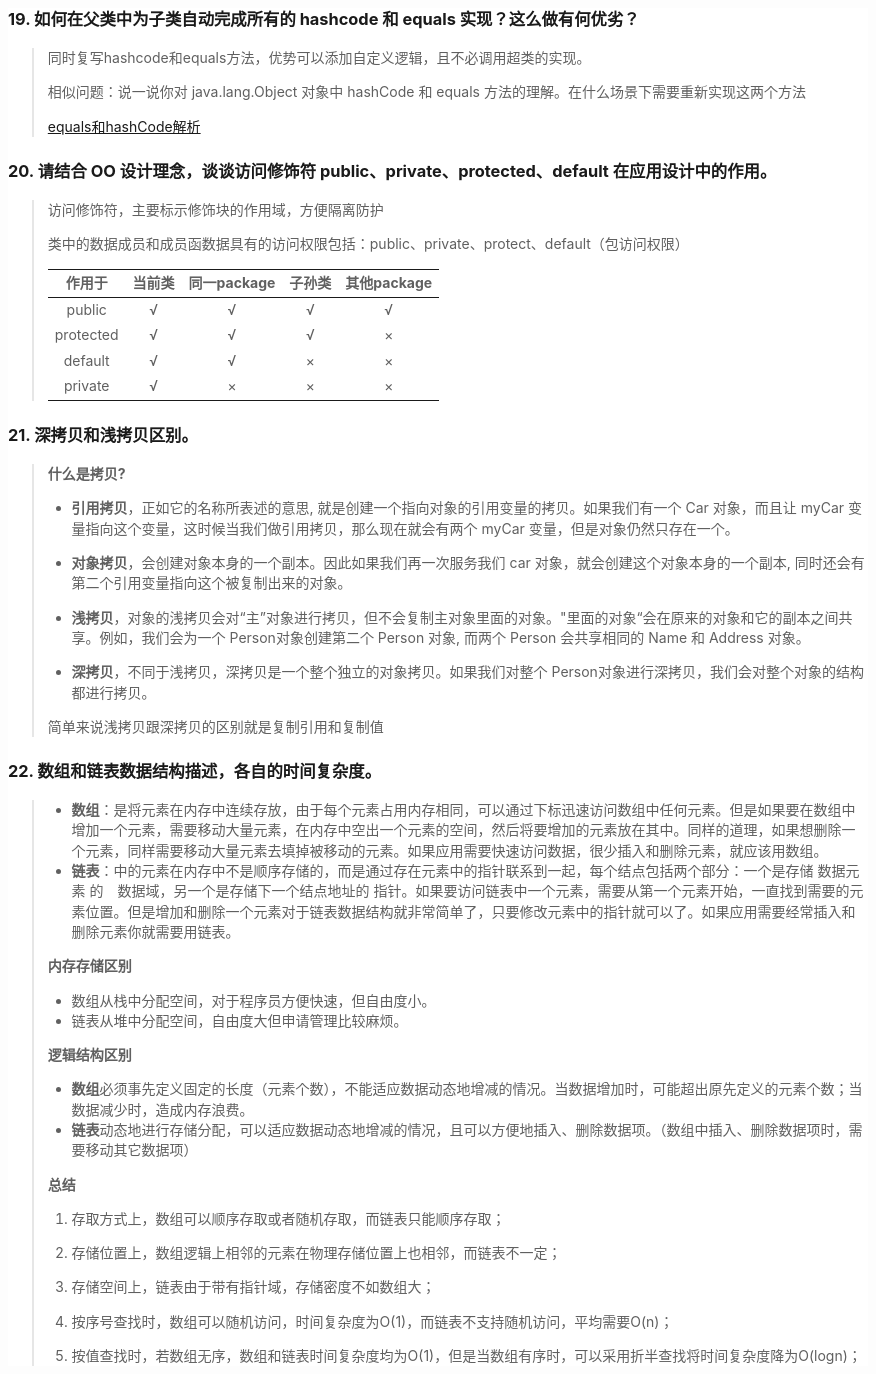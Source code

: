 ### 19. 如何在父类中为子类自动完成所有的 hashcode 和 equals 实现？这么做有何优劣？

> 同时复写hashcode和equals方法，优势可以添加自定义逻辑，且不必调用超类的实现。
>
> 相似问题：说一说你对 java.lang.Object 对象中 hashCode 和 equals 方法的理解。在什么场景下需要重新实现这两个方法
>
> [equals和hashCode解析](https://www.iteye.com/blog/java-min-1416727)

### 20. 请结合 OO 设计理念，谈谈访问修饰符 public、private、protected、default 在应用设计中的作用。

> 访问修饰符，主要标示修饰块的作用域，方便隔离防护
>
> 类中的数据成员和成员函数据具有的访问权限包括：public、private、protect、default（包访问权限）
>
> |  作用于   | 当前类 | 同一package | 子孙类 | 其他package |
> | :-------: | :----: | :---------: | :----: | :---------: |
> |  public   |   √    |      √      |   √    |      √      |
> | protected |   √    |      √      |   √    |      ×      |
> |  default  |   √    |      √      |   ×    |      ×      |
> |  private  |   √    |      ×      |   ×    |      ×      |

### 21. 深拷贝和浅拷贝区别。

> **什么是拷贝?**
>
> 	* **引用拷贝**，正如它的名称所表述的意思, 就是创建一个指向对象的引用变量的拷贝。如果我们有一个 Car 对象，而且让 myCar 变量指向这个变量，这时候当我们做引用拷贝，那么现在就会有两个 myCar 变量，但是对象仍然只存在一个。
> 	* **对象拷贝**，会创建对象本身的一个副本。因此如果我们再一次服务我们 car 对象，就会创建这个对象本身的一个副本, 同时还会有第二个引用变量指向这个被复制出来的对象。
>
> * **浅拷贝**，对象的浅拷贝会对“主”对象进行拷贝，但不会复制主对象里面的对象。"里面的对象“会在原来的对象和它的副本之间共享。例如，我们会为一个 Person对象创建第二个 Person 对象, 而两个 Person 会共享相同的 Name 和 Address 对象。
> * **深拷贝**，不同于浅拷贝，深拷贝是一个整个独立的对象拷贝。如果我们对整个 Person对象进行深拷贝，我们会对整个对象的结构都进行拷贝。
>
> 简单来说浅拷贝跟深拷贝的区别就是复制引用和复制值

### 22. 数组和链表数据结构描述，各自的时间复杂度。

> * **数组**：是将元素在内存中连续存放，由于每个元素占用内存相同，可以通过下标迅速访问数组中任何元素。但是如果要在数组中增加一个元素，需要移动大量元素，在内存中空出一个元素的空间，然后将要增加的元素放在其中。同样的道理，如果想删除一个元素，同样需要移动大量元素去填掉被移动的元素。如果应用需要快速访问数据，很少插入和删除元素，就应该用数组。
> * **链表**：中的元素在内存中不是顺序存储的，而是通过存在元素中的指针联系到一起，每个结点包括两个部分：一个是存储 数据元素 的　数据域，另一个是存储下一个结点地址的 指针。如果要访问链表中一个元素，需要从第一个元素开始，一直找到需要的元素位置。但是增加和删除一个元素对于链表数据结构就非常简单了，只要修改元素中的指针就可以了。如果应用需要经常插入和删除元素你就需要用链表。
>
> **内存存储区别**
>
> * 数组从栈中分配空间，对于程序员方便快速，但自由度小。
> * 链表从堆中分配空间，自由度大但申请管理比较麻烦。
>
> **逻辑结构区别**
>
> * **数组**必须事先定义固定的长度（元素个数），不能适应数据动态地增减的情况。当数据增加时，可能超出原先定义的元素个数；当数据减少时，造成内存浪费。　
> * **链表**动态地进行存储分配，可以适应数据动态地增减的情况，且可以方便地插入、删除数据项。（数组中插入、删除数据项时，需要移动其它数据项）
>
> **总结**
>
> 1. 存取方式上，数组可以顺序存取或者随机存取，而链表只能顺序存取；
>
> 2. 存储位置上，数组逻辑上相邻的元素在物理存储位置上也相邻，而链表不一定；
>
> 3. 存储空间上，链表由于带有指针域，存储密度不如数组大；
>
> 4. 按序号查找时，数组可以随机访问，时间复杂度为O(1)，而链表不支持随机访问，平均需要O(n)；
>
> 5. 按值查找时，若数组无序，数组和链表时间复杂度均为O(1)，但是当数组有序时，可以采用折半查找将时间复杂度降为O(logn)；
